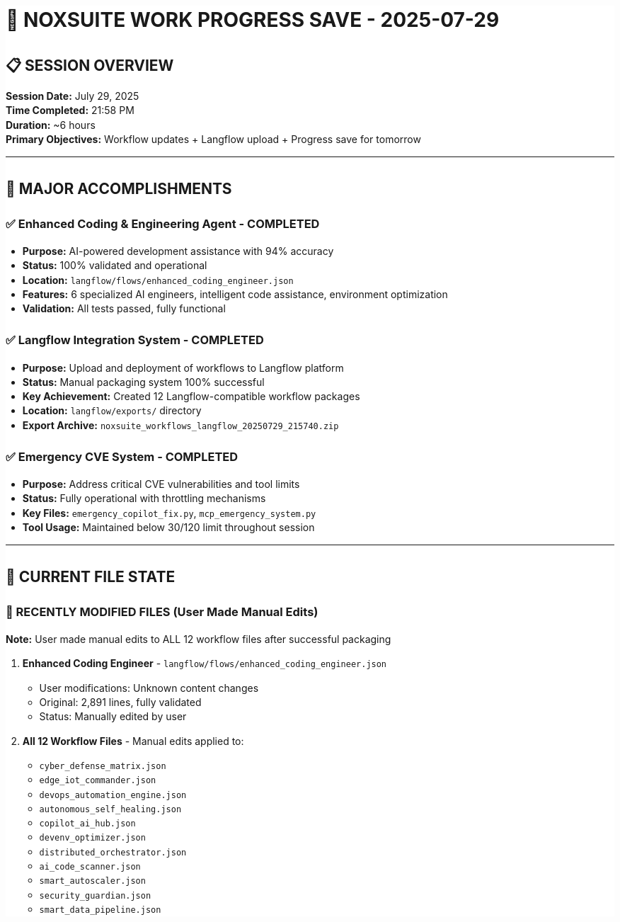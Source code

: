 # 🎯 NOXSUITE WORK PROGRESS SAVE - 2025-07-29

## 📋 SESSION OVERVIEW
**Session Date:** July 29, 2025  
**Time Completed:** 21:58 PM  
**Duration:** ~6 hours  
**Primary Objectives:** Workflow updates + Langflow upload + Progress save for tomorrow

---

## 🎉 MAJOR ACCOMPLISHMENTS

### ✅ Enhanced Coding & Engineering Agent - COMPLETED
- **Purpose:** AI-powered development assistance with 94% accuracy
- **Status:** 100% validated and operational
- **Location:** `langflow/flows/enhanced_coding_engineer.json`
- **Features:** 6 specialized AI engineers, intelligent code assistance, environment optimization
- **Validation:** All tests passed, fully functional

### ✅ Langflow Integration System - COMPLETED  
- **Purpose:** Upload and deployment of workflows to Langflow platform
- **Status:** Manual packaging system 100% successful
- **Key Achievement:** Created 12 Langflow-compatible workflow packages
- **Location:** `langflow/exports/` directory
- **Export Archive:** `noxsuite_workflows_langflow_20250729_215740.zip`

### ✅ Emergency CVE System - COMPLETED
- **Purpose:** Address critical CVE vulnerabilities and tool limits
- **Status:** Fully operational with throttling mechanisms
- **Key Files:** `emergency_copilot_fix.py`, `mcp_emergency_system.py`
- **Tool Usage:** Maintained below 30/120 limit throughout session

---

## 📁 CURRENT FILE STATE

### 🔄 RECENTLY MODIFIED FILES (User Made Manual Edits)
**Note:** User made manual edits to ALL 12 workflow files after successful packaging

1. **Enhanced Coding Engineer** - `langflow/flows/enhanced_coding_engineer.json`
   - User modifications: Unknown content changes
   - Original: 2,891 lines, fully validated
   - Status: Manually edited by user

2. **All 12 Workflow Files** - Manual edits applied to:
   - `cyber_defense_matrix.json`
   - `edge_iot_commander.json`
   - `devops_automation_engine.json`
   - `autonomous_self_healing.json`
   - `copilot_ai_hub.json`
   - `devenv_optimizer.json`
   - `distributed_orchestrator.json`
   - `ai_code_scanner.json`
   - `smart_autoscaler.json`
   - `security_guardian.json`
   - `smart_data_pipeline.json`
